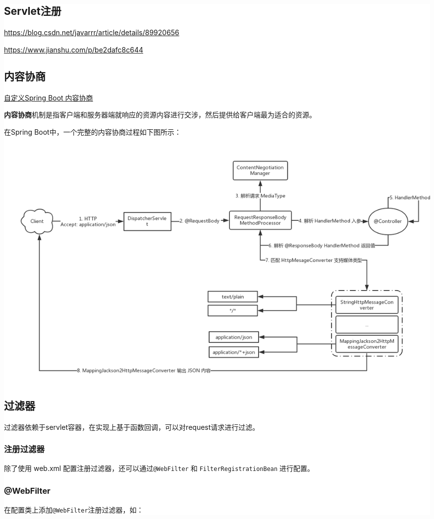 

## Servlet注册

https://blog.csdn.net/javarrr/article/details/89920656

https://www.jianshu.com/p/be2dafc8c644

## 内容协商

[自定义Spring Boot 内容协商](https://mrbird.cc/Spring-Boot-Diy-Resolver.html)

**内容协商**机制是指客户端和服务器端就响应的资源内容进行交涉，然后提供给客户端最为适合的资源。

在Spring Boot中，一个完整的内容协商过程如下图所示：

![flow](../../img/springmvc.assets/askfljasdfneiw.png)

## 过滤器

过滤器依赖于servlet容器，在实现上基于函数回调，可以对request请求进行过滤。

### 注册过滤器

除了使用 web.xml 配置注册过滤器，还可以通过`@WebFilter` 和 `FilterRegistrationBean` 进行配置。

### @WebFilter

在配置类上添加`@WebFilter`注册过滤器，如：
